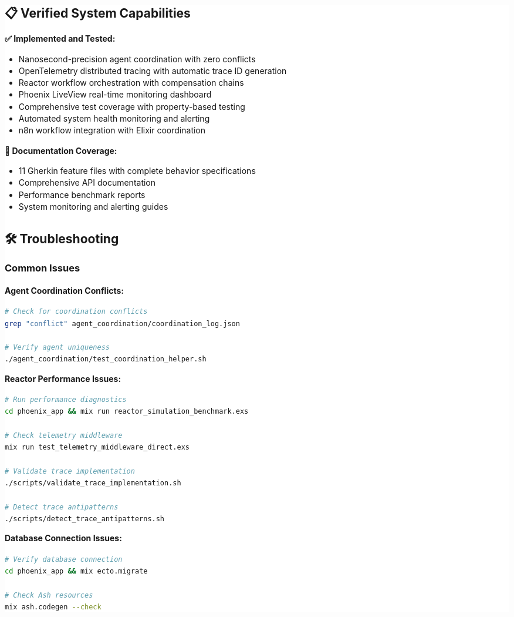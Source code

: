 ## 📋 Verified System Capabilities

**✅ Implemented and Tested:**
- Nanosecond-precision agent coordination with zero conflicts
- OpenTelemetry distributed tracing with automatic trace ID generation
- Reactor workflow orchestration with compensation chains
- Phoenix LiveView real-time monitoring dashboard
- Comprehensive test coverage with property-based testing
- Automated system health monitoring and alerting
- n8n workflow integration with Elixir coordination

**📄 Documentation Coverage:**
- 11 Gherkin feature files with complete behavior specifications
- Comprehensive API documentation
- Performance benchmark reports
- System monitoring and alerting guides

## 🛠️ Troubleshooting

### Common Issues

**Agent Coordination Conflicts:**
```bash
# Check for coordination conflicts
grep "conflict" agent_coordination/coordination_log.json

# Verify agent uniqueness
./agent_coordination/test_coordination_helper.sh
```

**Reactor Performance Issues:**
```bash
# Run performance diagnostics
cd phoenix_app && mix run reactor_simulation_benchmark.exs

# Check telemetry middleware
mix run test_telemetry_middleware_direct.exs

# Validate trace implementation
./scripts/validate_trace_implementation.sh

# Detect trace antipatterns
./scripts/detect_trace_antipatterns.sh
```

**Database Connection Issues:**
```bash
# Verify database connection
cd phoenix_app && mix ecto.migrate

# Check Ash resources
mix ash.codegen --check
```
